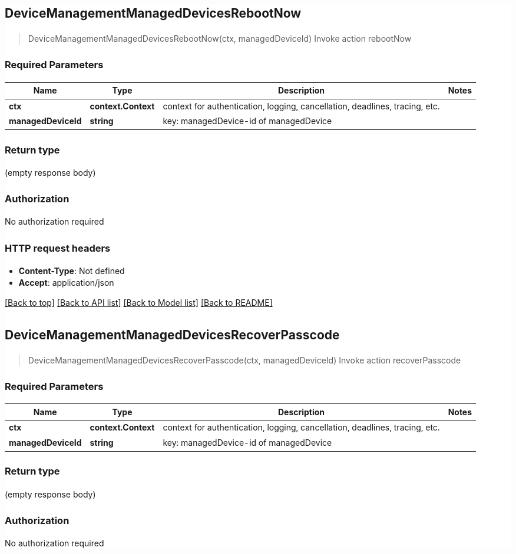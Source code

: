 
## DeviceManagementManagedDevicesRebootNow

> DeviceManagementManagedDevicesRebootNow(ctx, managedDeviceId)
Invoke action rebootNow

### Required Parameters


Name | Type | Description  | Notes
------------- | ------------- | ------------- | -------------
**ctx** | **context.Context** | context for authentication, logging, cancellation, deadlines, tracing, etc.
**managedDeviceId** | **string**| key: managedDevice-id of managedDevice | 

### Return type

 (empty response body)

### Authorization

No authorization required

### HTTP request headers

- **Content-Type**: Not defined
- **Accept**: application/json

[[Back to top]](#) [[Back to API list]](../README.md#documentation-for-api-endpoints)
[[Back to Model list]](../README.md#documentation-for-models)
[[Back to README]](../README.md)


## DeviceManagementManagedDevicesRecoverPasscode

> DeviceManagementManagedDevicesRecoverPasscode(ctx, managedDeviceId)
Invoke action recoverPasscode

### Required Parameters


Name | Type | Description  | Notes
------------- | ------------- | ------------- | -------------
**ctx** | **context.Context** | context for authentication, logging, cancellation, deadlines, tracing, etc.
**managedDeviceId** | **string**| key: managedDevice-id of managedDevice | 

### Return type

 (empty response body)

### Authorization

No authorization required
